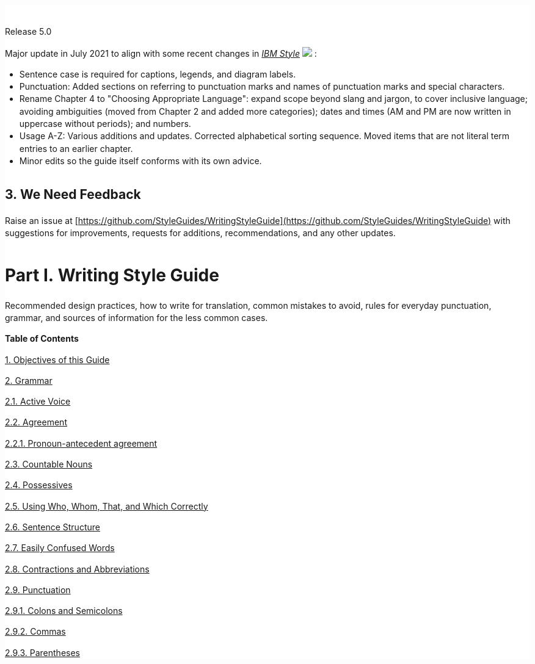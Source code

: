[⁠]()

Release 5.0

Major update in July 2021 to align with some recent changes in [*IBM Style*](https://www.ibm.com/docs/en/ibm-style) **![](images/padlock.png)** :

- Sentence case is required for captions, legends, and diagram labels.
- Punctuation: Added sections on referring to punctuation marks and names of punctuation marks and special characters.
- Rename Chapter 4 to "Choosing Appropriate Language": expand scope beyond slang and jargon, to cover inclusive language; avoiding ambiguities (moved from Chapter 2 and added more categories); dates and times (AM and PM are now written in uppercase without periods); and numbers.
- Usage A-Z: Various additions and updates. Corrected alphabetical sorting sequence. Moved items that are not literal term entries to an earlier chapter.
- Minor edits so the guide itself conforms with its own advice.

## [⁠]()3. We Need Feedback

Raise an issue at [https://github.com/StyleGuides/WritingStyleGuide](https://github.com/StyleGuides/WritingStyleGuide) with suggestions for improvements, requests for additions, recommendations, and any other updates.

# [⁠]()Part I. Writing Style Guide

Recommended design practices, how to write for translation, common mistakes to avoid, rules for everyday punctuation, grammar, and sources of information for the less common cases.

**Table of Contents**

[1. Objectives of this Guide](#objectives)

[2. Grammar](#grammar)

[2.1. Active Voice](#active-voice)

[2.2. Agreement](#agreement)

[2.2.1. Pronoun-antecedent agreement](#pronoun-antecedent-agreement)

[2.3. Countable Nouns](#countable-nouns)

[2.4. Possessives](#possessives)

[2.5. Using Who, Whom, That, and Which Correctly](#using-who-whom)

[2.6. Sentence Structure](#sentence-structure)

[2.7. Easily Confused Words](#easily-confused-words)

[2.8. Contractions and Abbreviations](#contractions-and-abbreviations)

[2.9. Punctuation](#punctuation)

[2.9.1. Colons and Semicolons](#colons-and-semicolons)

[2.9.2. Commas](#commas)

[2.9.3. Parentheses](#parentheses)
